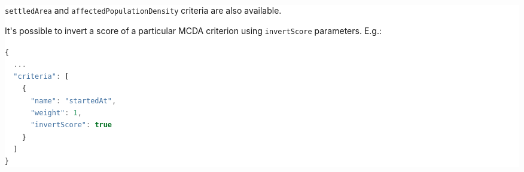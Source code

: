 `settledArea` and `affectedPopulationDensity` criteria are also available.

It's possible to invert a score of a particular MCDA criterion using `invertScore` parameters. E.g.:

```typescript
{
  ...
  "criteria": [
    {
      "name": "startedAt",
      "weight": 1,
      "invertScore": true
    }
  ]
}
```
